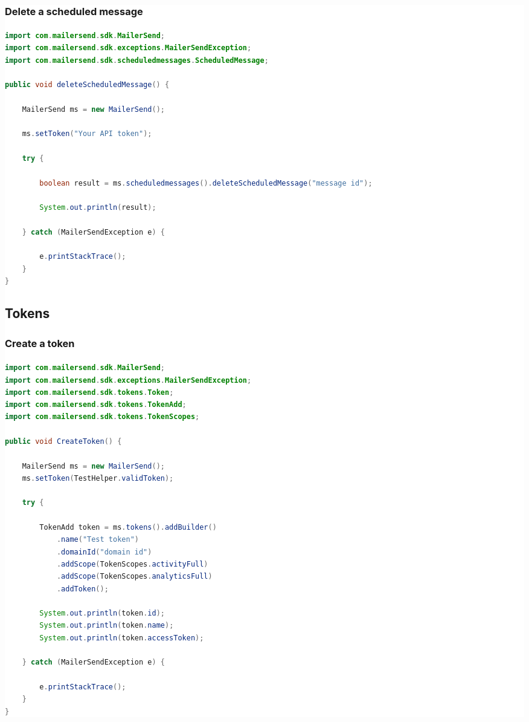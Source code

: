 ### Delete a scheduled message

```java
import com.mailersend.sdk.MailerSend;
import com.mailersend.sdk.exceptions.MailerSendException;
import com.mailersend.sdk.scheduledmessages.ScheduledMessage;

public void deleteScheduledMessage() {
    
    MailerSend ms = new MailerSend();

    ms.setToken("Your API token");

    try {
    
        boolean result = ms.scheduledmessages().deleteScheduledMessage("message id");

        System.out.println(result);

    } catch (MailerSendException e) {

        e.printStackTrace();
    }
}
```

## Tokens

### Create a token

```java
import com.mailersend.sdk.MailerSend;
import com.mailersend.sdk.exceptions.MailerSendException;
import com.mailersend.sdk.tokens.Token;
import com.mailersend.sdk.tokens.TokenAdd;
import com.mailersend.sdk.tokens.TokenScopes;

public void CreateToken() {
    
    MailerSend ms = new MailerSend();
    ms.setToken(TestHelper.validToken);
    
    try {
        
        TokenAdd token = ms.tokens().addBuilder()
            .name("Test token")
            .domainId("domain id")
            .addScope(TokenScopes.activityFull)
            .addScope(TokenScopes.analyticsFull)
            .addToken();
        
        System.out.println(token.id);
        System.out.println(token.name);
        System.out.println(token.accessToken);
        
    } catch (MailerSendException e) {
        
        e.printStackTrace();
    }
}
```

